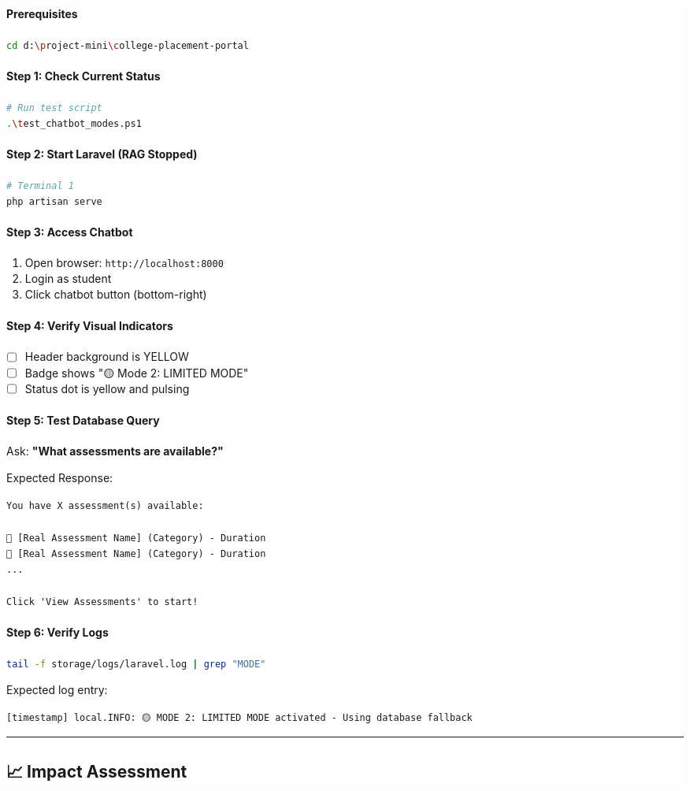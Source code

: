 #### Prerequisites
```bash
cd d:\project-mini\college-placement-portal
```

#### Step 1: Check Current Status
```bash
# Run test script
.\test_chatbot_modes.ps1
```

#### Step 2: Start Laravel (RAG Stopped)
```bash
# Terminal 1
php artisan serve
```

#### Step 3: Access Chatbot
1. Open browser: `http://localhost:8000`
2. Login as student
3. Click chatbot button (bottom-right)

#### Step 4: Verify Visual Indicators
- [ ] Header background is YELLOW
- [ ] Badge shows "🟡 Mode 2: LIMITED MODE"
- [ ] Status dot is yellow and pulsing

#### Step 5: Test Database Query
Ask: **"What assessments are available?"**

Expected Response:
```
You have X assessment(s) available:

📝 [Real Assessment Name] (Category) - Duration
📝 [Real Assessment Name] (Category) - Duration
...

Click 'View Assessments' to start!
```

#### Step 6: Verify Logs
```bash
tail -f storage/logs/laravel.log | grep "MODE"
```

Expected log entry:
```
[timestamp] local.INFO: 🟡 MODE 2: LIMITED MODE activated - Using database fallback
```

---

## 📈 Impact Assessment
